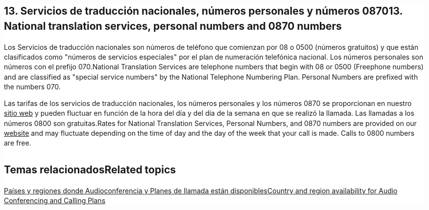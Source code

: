 ## <a name="13-national-translation-services-personal-numbers-and-0870-numbers"></a><span data-ttu-id="8e747-187">13. Servicios de traducción nacionales, números personales y números 0870</span><span class="sxs-lookup"><span data-stu-id="8e747-187">13. National translation services, personal numbers and 0870 numbers</span></span>

<span data-ttu-id="8e747-p118">Los Servicios de traducción nacionales son números de teléfono que comienzan por 08 o 0500 (números gratuitos) y que están clasificados como "números de servicios especiales" por el plan de numeración telefónica nacional. Los números personales son números con el prefijo 070.</span><span class="sxs-lookup"><span data-stu-id="8e747-p118">National Translation Services are telephone numbers that begin with 08 or 0500 (Freephone numbers) and are classified as "special service numbers" by the National Telephone Numbering Plan. Personal Numbers are prefixed with the numbers 070.</span></span>
  
<span data-ttu-id="8e747-p119">Las tarifas de los servicios de traducción nacionales, los números personales y los números 0870 se proporcionan en nuestro [sitio web](http://go.microsoft.com/fwlink/?LinkID=820709&amp;clcid=0x809) y pueden fluctuar en función de la hora del día y del día de la semana en que se realizó la llamada. Las llamadas a los números 0800 son gratuitas.</span><span class="sxs-lookup"><span data-stu-id="8e747-p119">Rates for National Translation Services, Personal Numbers, and 0870 numbers are provided on our [website](http://go.microsoft.com/fwlink/?LinkID=820709&amp;clcid=0x809) and may fluctuate depending on the time of day and the day of the week that your call is made. Calls to 0800 numbers are free.</span></span>
  

## <a name="related-topics"></a><span data-ttu-id="8e747-192">Temas relacionados</span><span class="sxs-lookup"><span data-stu-id="8e747-192">Related topics</span></span>
[<span data-ttu-id="8e747-193">Países y regiones donde Audioconferencia y Planes de llamada están disponibles</span><span class="sxs-lookup"><span data-stu-id="8e747-193">Country and region availability for Audio Conferencing and Calling Plans</span></span>](../country-and-region-availability-for-audio-conferencing-and-calling-plans/country-and-region-availability-for-audio-conferencing-and-calling-plans.md)

